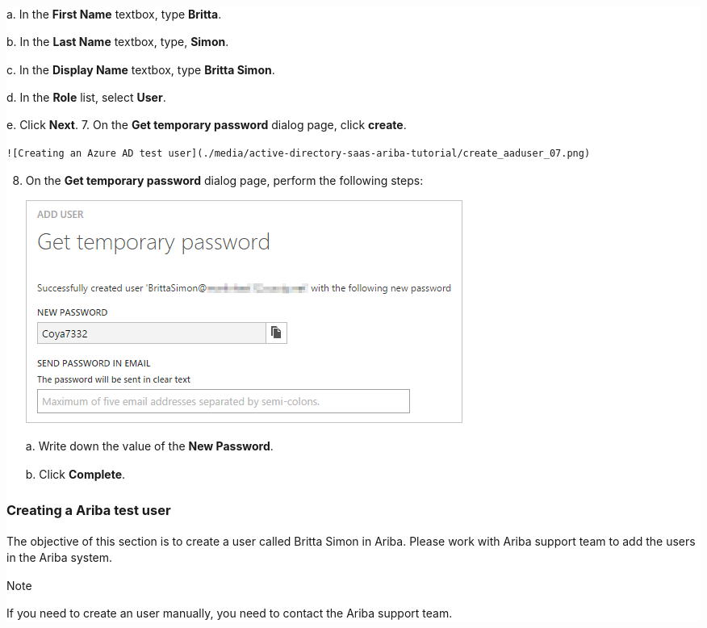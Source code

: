    a. In the **First Name** textbox, type **Britta**.  
   
   b. In the **Last Name** textbox, type, **Simon**.
   
   c. In the **Display Name** textbox, type **Britta Simon**.
   
   d. In the **Role** list, select **User**.
   
   e. Click **Next**.
7. On the **Get temporary password** dialog page, click **create**.
   
    ![Creating an Azure AD test user](./media/active-directory-saas-ariba-tutorial/create_aaduser_07.png) 
8. On the **Get temporary password** dialog page, perform the following steps:
   
    ![Creating an Azure AD test user](./media/active-directory-saas-ariba-tutorial/create_aaduser_08.png) 
   
    a. Write down the value of the **New Password**.
   
    b. Click **Complete**.   

### Creating a Ariba test user
The objective of this section is to create a user called Britta Simon in Ariba. Please work with Ariba support team to add the users in the Ariba system. 

> [!NOTE]
> If you need to create an user manually, you need to 
> contact the Ariba support team.
> 
> 


[1]: ./media/active-directory-saas-ariba-tutorial/tutorial_general_01.png
[2]: ./media/active-directory-saas-ariba-tutorial/tutorial_general_02.png
[3]: ./media/active-directory-saas-ariba-tutorial/tutorial_general_03.png
[4]: ./media/active-directory-saas-ariba-tutorial/tutorial_general_04.png
[6]: ./media/active-directory-saas-ariba-tutorial/tutorial_general_05.png
[10]: ./media/active-directory-saas-ariba-tutorial/tutorial_general_06.png
[11]: ./media/active-directory-saas-ariba-tutorial/tutorial_general_07.png
[20]: ./media/active-directory-saas-ariba-tutorial/tutorial_general_100.png
[200]: ./media/active-directory-saas-ariba-tutorial/tutorial_general_200.png
[201]: ./media/active-directory-saas-ariba-tutorial/tutorial_general_201.png
[203]: ./media/active-directory-saas-ariba-tutorial/tutorial_general_203.png
[204]: ./media/active-directory-saas-ariba-tutorial/tutorial_general_204.png
[205]: ./media/active-directory-saas-ariba-tutorial/tutorial_general_205.png